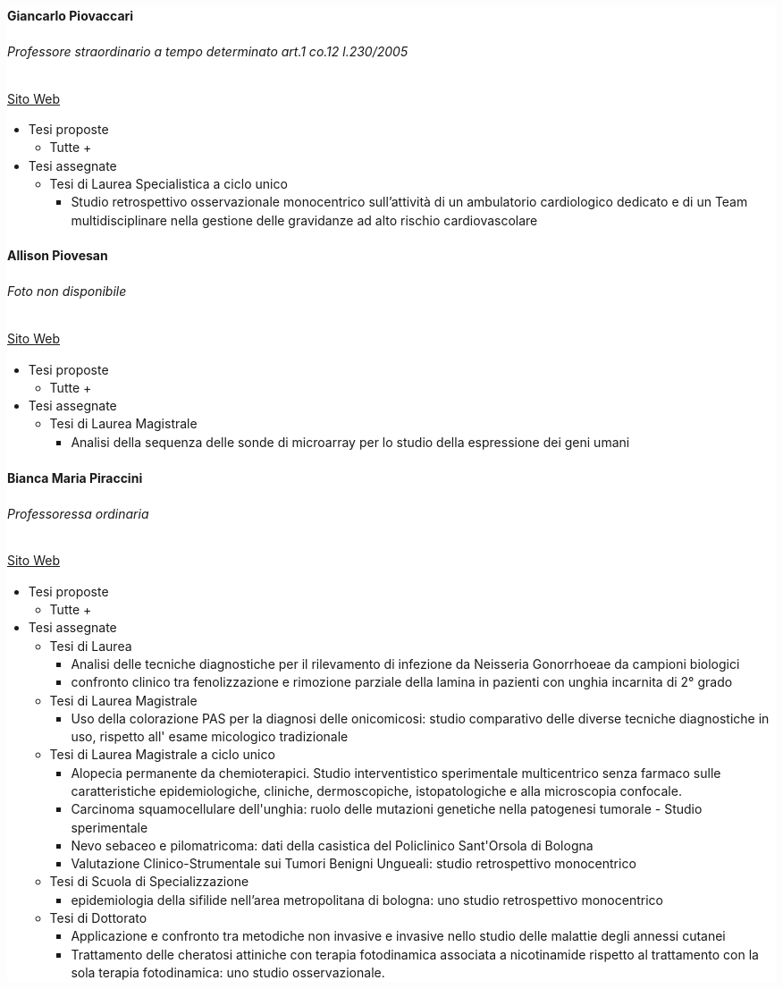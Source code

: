 #### Giancarlo Piovaccari
###### Professore straordinario a tempo determinato art.1 co.12 l.230/2005
[Sito Web](https://www.unibo.it/sitoweb/giancarlo.piovaccari)
 * Tesi proposte
   - Tutte
     + 
 * Tesi assegnate
   - Tesi di Laurea Specialistica a ciclo unico
     + Studio retrospettivo osservazionale monocentrico sull’attività di un ambulatorio cardiologico dedicato e di un Team multidisciplinare nella gestione delle gravidanze ad alto rischio cardiovascolare

#### Allison Piovesan
###### Foto  non disponibile
[Sito Web](https://www.unibo.it/sitoweb/allison.piovesan2)
 * Tesi proposte
   - Tutte
     + 
 * Tesi assegnate
   - Tesi di Laurea Magistrale
     + Analisi della sequenza delle sonde di microarray per lo studio della espressione dei geni umani

#### Bianca Maria Piraccini
###### Professoressa ordinaria
[Sito Web](https://www.unibo.it/sitoweb/biancamaria.piraccini)
 * Tesi proposte
   - Tutte
     + 
 * Tesi assegnate
   - Tesi di Laurea
     + Analisi delle tecniche diagnostiche per il rilevamento di infezione da Neisseria Gonorrhoeae da campioni biologici
     + confronto clinico tra fenolizzazione e rimozione parziale della lamina in pazienti con unghia incarnita di 2° grado
   - Tesi di Laurea Magistrale
     + Uso della colorazione PAS per la diagnosi delle onicomicosi: studio comparativo delle diverse tecniche diagnostiche in uso, rispetto all' esame micologico tradizionale
   - Tesi di Laurea Magistrale a ciclo unico
     + Alopecia permanente da chemioterapici. Studio interventistico sperimentale multicentrico senza farmaco sulle caratteristiche epidemiologiche, cliniche, dermoscopiche, istopatologiche e alla microscopia confocale.
     + Carcinoma squamocellulare dell'unghia: ruolo delle mutazioni genetiche nella patogenesi tumorale - Studio sperimentale
     + Nevo sebaceo e pilomatricoma: dati della casistica del Policlinico Sant'Orsola di Bologna
     + Valutazione Clinico-Strumentale sui Tumori Benigni Ungueali: studio retrospettivo monocentrico
   - Tesi di Scuola di Specializzazione
     + epidemiologia della sifilide nell’area metropolitana di bologna: uno studio retrospettivo monocentrico
   - Tesi di Dottorato
     + Applicazione e confronto tra metodiche non invasive e invasive nello studio delle malattie degli annessi cutanei
     + Trattamento delle cheratosi attiniche con terapia fotodinamica associata a nicotinamide rispetto al trattamento con la sola terapia fotodinamica: uno studio osservazionale.
